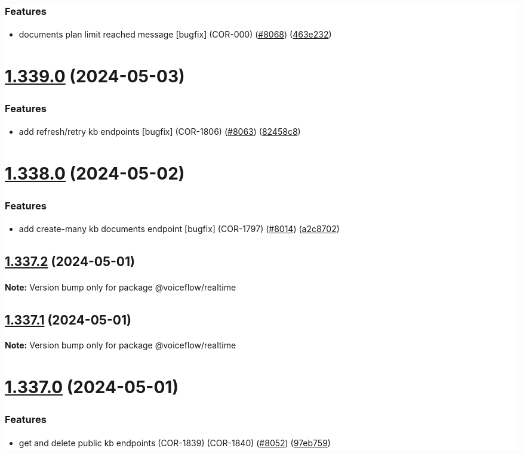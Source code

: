 ### Features

* documents plan limit reached message [bugfix] (COR-000) ([#8068](https://github.com/voiceflow/creator-app/issues/8068)) ([463e232](https://github.com/voiceflow/creator-app/commit/463e232c44e0feb333397cdf940011c1aab22d96))

# [1.339.0](https://github.com/voiceflow/creator-app/compare/@voiceflow/realtime@1.338.0...@voiceflow/realtime@1.339.0) (2024-05-03)

### Features

* add refresh/retry kb endpoints [bugfix] (COR-1806) ([#8063](https://github.com/voiceflow/creator-app/issues/8063)) ([82458c8](https://github.com/voiceflow/creator-app/commit/82458c86a02e92785316d50d605e0939b765e61c))

# [1.338.0](https://github.com/voiceflow/creator-app/compare/@voiceflow/realtime@1.337.2...@voiceflow/realtime@1.338.0) (2024-05-02)

### Features

* add create-many kb documents endpoint [bugfix] (COR-1797) ([#8014](https://github.com/voiceflow/creator-app/issues/8014)) ([a2c8702](https://github.com/voiceflow/creator-app/commit/a2c87028d930c0077af572f3fbbf71a5a938b76b))

## [1.337.2](https://github.com/voiceflow/creator-app/compare/@voiceflow/realtime@1.337.1...@voiceflow/realtime@1.337.2) (2024-05-01)

**Note:** Version bump only for package @voiceflow/realtime

## [1.337.1](https://github.com/voiceflow/creator-app/compare/@voiceflow/realtime@1.337.0...@voiceflow/realtime@1.337.1) (2024-05-01)

**Note:** Version bump only for package @voiceflow/realtime

# [1.337.0](https://github.com/voiceflow/creator-app/compare/@voiceflow/realtime@1.336.2...@voiceflow/realtime@1.337.0) (2024-05-01)

### Features

* get and delete public kb endpoints (COR-1839) (COR-1840) ([#8052](https://github.com/voiceflow/creator-app/issues/8052)) ([97eb759](https://github.com/voiceflow/creator-app/commit/97eb7592449c26eb67376c1803cda9a3a501edb0))
